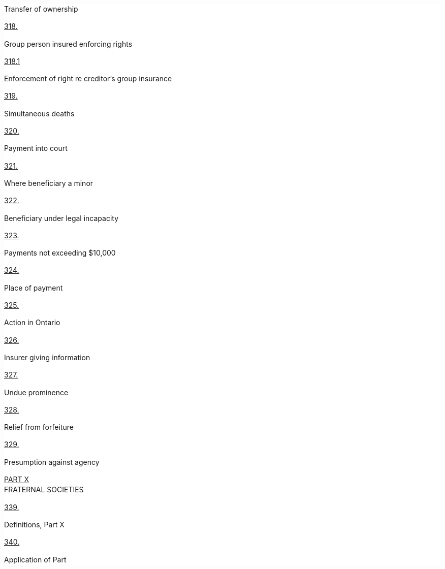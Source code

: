 Transfer of ownership

[318\.](#BK368)

Group person insured enforcing rights

[318\.1](#BK369)

Enforcement of right re creditor’s group insurance

[319\.](#BK370)

Simultaneous deaths

[320\.](#BK371)

Payment into court

[321\.](#BK372)

Where beneficiary a minor

[322\.](#BK373)

Beneficiary under legal incapacity

[323\.](#BK374)

Payments not exceeding $10,000

[324\.](#BK375)

Place of payment

[325\.](#BK376)

Action in Ontario

[326\.](#BK377)

Insurer giving information

[327\.](#BK378)

Undue prominence

[328\.](#BK379)

Relief from forfeiture

[329\.](#BK380)

Presumption against agency

[PART X](#BK381)  
FRATERNAL SOCIETIES

[339\.](#BK382)

Definitions, Part X

[340\.](#BK383)

Application of Part
